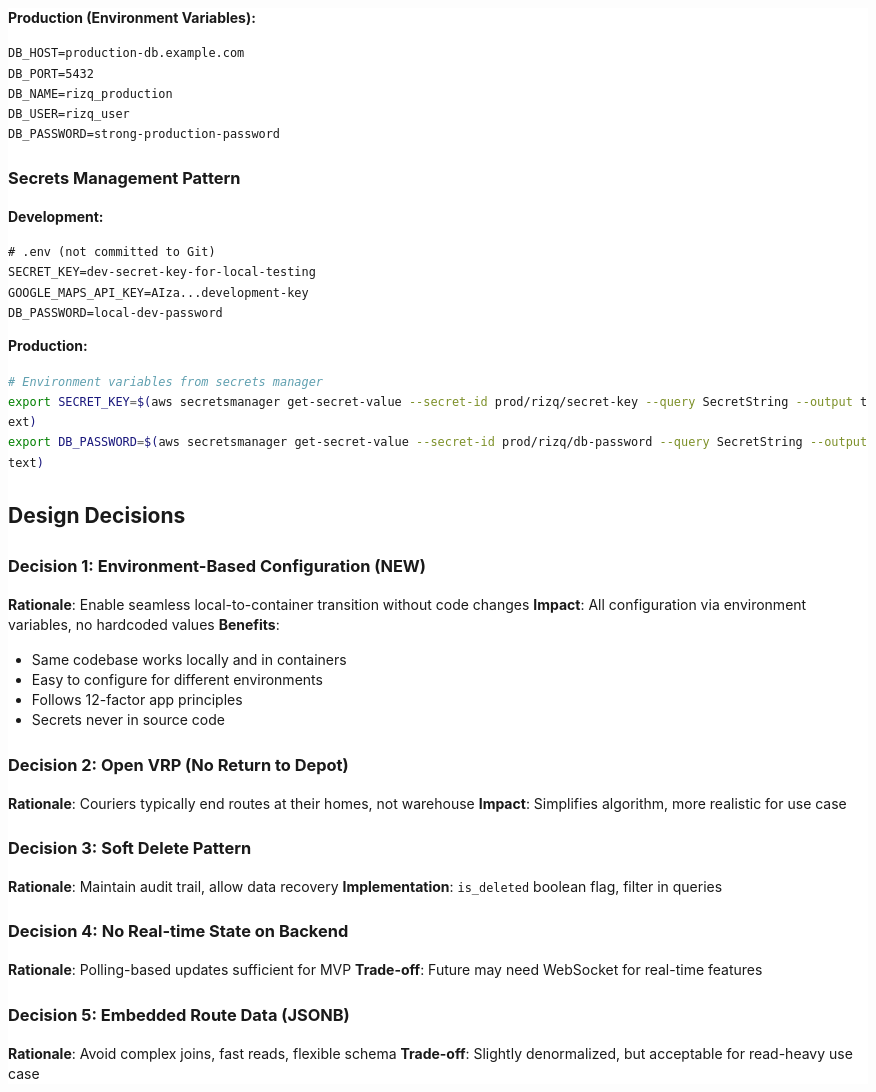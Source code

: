 **Production (Environment Variables):**
```env
DB_HOST=production-db.example.com
DB_PORT=5432
DB_NAME=rizq_production
DB_USER=rizq_user
DB_PASSWORD=strong-production-password
```

### Secrets Management Pattern

**Development:**
```env
# .env (not committed to Git)
SECRET_KEY=dev-secret-key-for-local-testing
GOOGLE_MAPS_API_KEY=AIza...development-key
DB_PASSWORD=local-dev-password
```

**Production:**
```bash
# Environment variables from secrets manager
export SECRET_KEY=$(aws secretsmanager get-secret-value --secret-id prod/rizq/secret-key --query SecretString --output text)
export DB_PASSWORD=$(aws secretsmanager get-secret-value --secret-id prod/rizq/db-password --query SecretString --output text)
```

## Design Decisions

### Decision 1: Environment-Based Configuration (NEW)
**Rationale**: Enable seamless local-to-container transition without code changes
**Impact**: All configuration via environment variables, no hardcoded values
**Benefits**: 
- Same codebase works locally and in containers
- Easy to configure for different environments
- Follows 12-factor app principles
- Secrets never in source code

### Decision 2: Open VRP (No Return to Depot)
**Rationale**: Couriers typically end routes at their homes, not warehouse
**Impact**: Simplifies algorithm, more realistic for use case

### Decision 3: Soft Delete Pattern
**Rationale**: Maintain audit trail, allow data recovery
**Implementation**: `is_deleted` boolean flag, filter in queries

### Decision 4: No Real-time State on Backend
**Rationale**: Polling-based updates sufficient for MVP
**Trade-off**: Future may need WebSocket for real-time features

### Decision 5: Embedded Route Data (JSONB)
**Rationale**: Avoid complex joins, fast reads, flexible schema
**Trade-off**: Slightly denormalized, but acceptable for read-heavy use case
